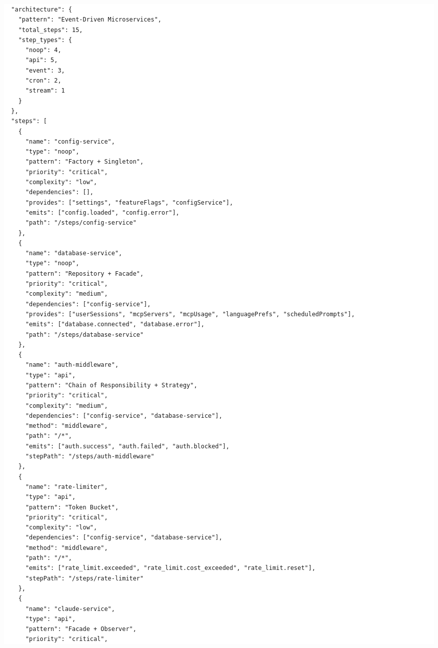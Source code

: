 ```
  "architecture": {
    "pattern": "Event-Driven Microservices",
    "total_steps": 15,
    "step_types": {
      "noop": 4,
      "api": 5,
      "event": 3,
      "cron": 2,
      "stream": 1
    }
  },
  "steps": [
    {
      "name": "config-service",
      "type": "noop",
      "pattern": "Factory + Singleton",
      "priority": "critical",
      "complexity": "low",
      "dependencies": [],
      "provides": ["settings", "featureFlags", "configService"],
      "emits": ["config.loaded", "config.error"],
      "path": "/steps/config-service"
    },
    {
      "name": "database-service",
      "type": "noop",
      "pattern": "Repository + Facade",
      "priority": "critical",
      "complexity": "medium",
      "dependencies": ["config-service"],
      "provides": ["userSessions", "mcpServers", "mcpUsage", "languagePrefs", "scheduledPrompts"],
      "emits": ["database.connected", "database.error"],
      "path": "/steps/database-service"
    },
    {
      "name": "auth-middleware",
      "type": "api",
      "pattern": "Chain of Responsibility + Strategy",
      "priority": "critical",
      "complexity": "medium",
      "dependencies": ["config-service", "database-service"],
      "method": "middleware",
      "path": "/*",
      "emits": ["auth.success", "auth.failed", "auth.blocked"],
      "stepPath": "/steps/auth-middleware"
    },
    {
      "name": "rate-limiter",
      "type": "api",
      "pattern": "Token Bucket",
      "priority": "critical",
      "complexity": "low",
      "dependencies": ["config-service", "database-service"],
      "method": "middleware",
      "path": "/*",
      "emits": ["rate_limit.exceeded", "rate_limit.cost_exceeded", "rate_limit.reset"],
      "stepPath": "/steps/rate-limiter"
    },
    {
      "name": "claude-service",
      "type": "api",
      "pattern": "Facade + Observer",
      "priority": "critical",
```